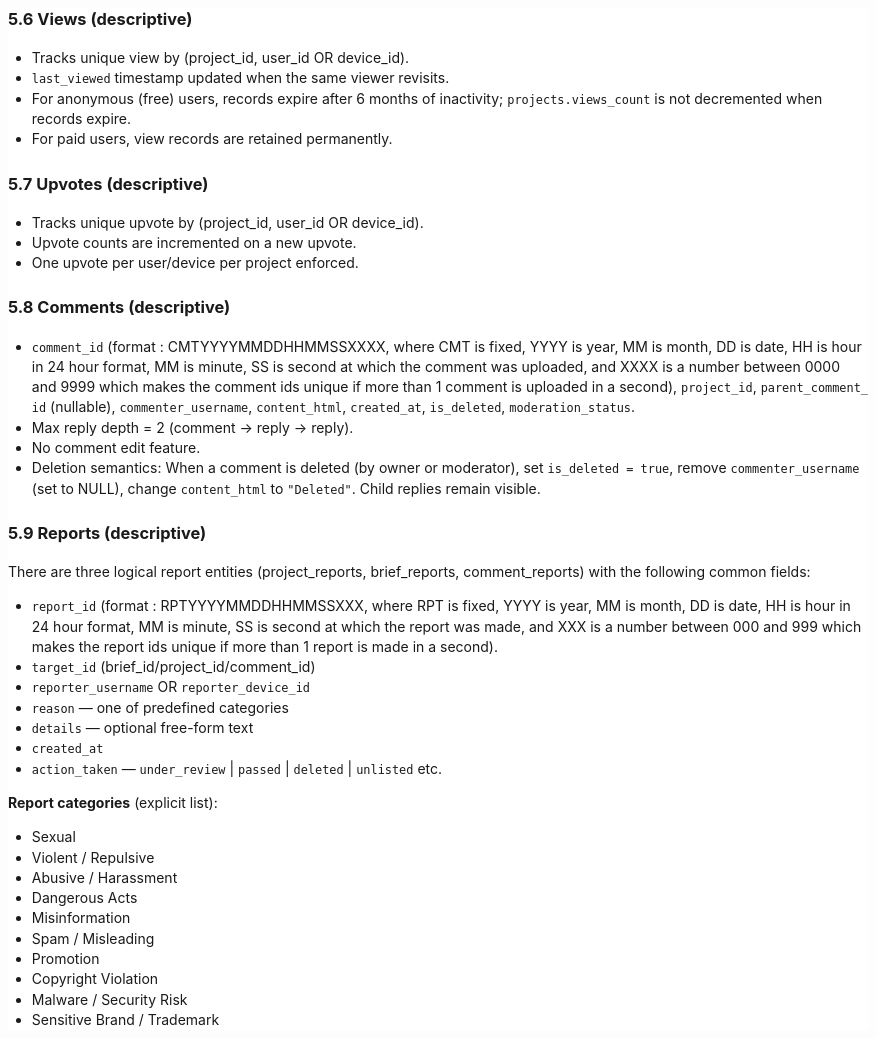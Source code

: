 ### 5.6 Views (descriptive)

* Tracks unique view by (project_id, user_id OR device_id).
* `last_viewed` timestamp updated when the same viewer revisits.
* For anonymous (free) users, records expire after 6 months of inactivity; `projects.views_count` is not decremented when records expire.
* For paid users, view records are retained permanently.

### 5.7 Upvotes (descriptive)

* Tracks unique upvote by (project_id, user_id OR device_id).
* Upvote counts are incremented on a new upvote.
* One upvote per user/device per project enforced.

### 5.8 Comments (descriptive)

* `comment_id` (format : CMTYYYYMMDDHHMMSSXXXX, where CMT is fixed, YYYY is year, MM is month, DD is date, HH is hour in 24 hour format, MM is minute, SS is second at which the comment was uploaded, and XXXX is a number between 0000 and 9999 which makes the comment ids unique if more than 1 comment is uploaded in a second), `project_id`, `parent_comment_id` (nullable), `commenter_username`, `content_html`, `created_at`, `is_deleted`, `moderation_status`.
* Max reply depth = 2 (comment → reply → reply).
* No comment edit feature.
* Deletion semantics: When a comment is deleted (by owner or moderator), set `is_deleted = true`, remove `commenter_username` (set to NULL), change `content_html` to `"Deleted"`. Child replies remain visible.

### 5.9 Reports (descriptive)

There are three logical report entities (project_reports, brief_reports, comment_reports) with the following common fields:

* `report_id` (format : RPTYYYYMMDDHHMMSSXXX, where RPT is fixed, YYYY is year, MM is month, DD is date, HH is hour in 24 hour format, MM is minute, SS is second at which the report was made, and XXX is a number between 000 and 999 which makes the report ids unique if more than 1 report is made in a second).
* `target_id` (brief_id/project_id/comment_id)
* `reporter_username` OR `reporter_device_id`
* `reason` — one of predefined categories
* `details` — optional free-form text
* `created_at`
* `action_taken` — `under_review` | `passed` | `deleted` | `unlisted` etc.

**Report categories** (explicit list):

* Sexual
* Violent / Repulsive
* Abusive / Harassment
* Dangerous Acts
* Misinformation
* Spam / Misleading
* Promotion
* Copyright Violation
* Malware / Security Risk
* Sensitive Brand / Trademark
